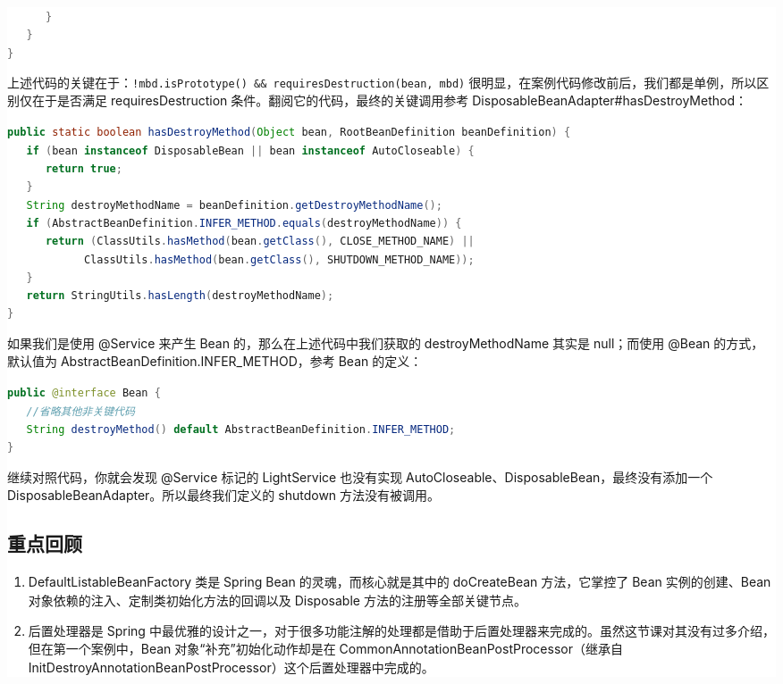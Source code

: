 ```java
      }
   }
}
```
上述代码的关键在于：`!mbd.isPrototype() && requiresDestruction(bean, mbd)`
很明显，在案例代码修改前后，我们都是单例，所以区别仅在于是否满足 requiresDestruction 条件。翻阅它的代码，最终的关键调用参考 DisposableBeanAdapter#hasDestroyMethod：
```java
public static boolean hasDestroyMethod(Object bean, RootBeanDefinition beanDefinition) {
   if (bean instanceof DisposableBean || bean instanceof AutoCloseable) {
      return true;
   }
   String destroyMethodName = beanDefinition.getDestroyMethodName();
   if (AbstractBeanDefinition.INFER_METHOD.equals(destroyMethodName)) {
      return (ClassUtils.hasMethod(bean.getClass(), CLOSE_METHOD_NAME) ||
            ClassUtils.hasMethod(bean.getClass(), SHUTDOWN_METHOD_NAME));
   }
   return StringUtils.hasLength(destroyMethodName);
}
```
如果我们是使用 @Service 来产生 Bean 的，那么在上述代码中我们获取的 destroyMethodName 其实是 null；而使用 @Bean 的方式，默认值为 AbstractBeanDefinition.INFER_METHOD，参考 Bean 的定义：
```java
public @interface Bean {
   //省略其他非关键代码
   String destroyMethod() default AbstractBeanDefinition.INFER_METHOD;
}
```
继续对照代码，你就会发现 @Service 标记的 LightService 也没有实现 AutoCloseable、DisposableBean，最终没有添加一个 DisposableBeanAdapter。所以最终我们定义的 shutdown 方法没有被调用。


## 重点回顾
1. DefaultListableBeanFactory 类是 Spring Bean 的灵魂，而核心就是其中的 doCreateBean 方法，它掌控了 Bean 实例的创建、Bean 对象依赖的注入、定制类初始化方法的回调以及 Disposable 方法的注册等全部关键节点。

2. 后置处理器是 Spring 中最优雅的设计之一，对于很多功能注解的处理都是借助于后置处理器来完成的。虽然这节课对其没有过多介绍，但在第一个案例中，Bean 对象“补充”初始化动作却是在 CommonAnnotationBeanPostProcessor（继承自 InitDestroyAnnotationBeanPostProcessor）这个后置处理器中完成的。




